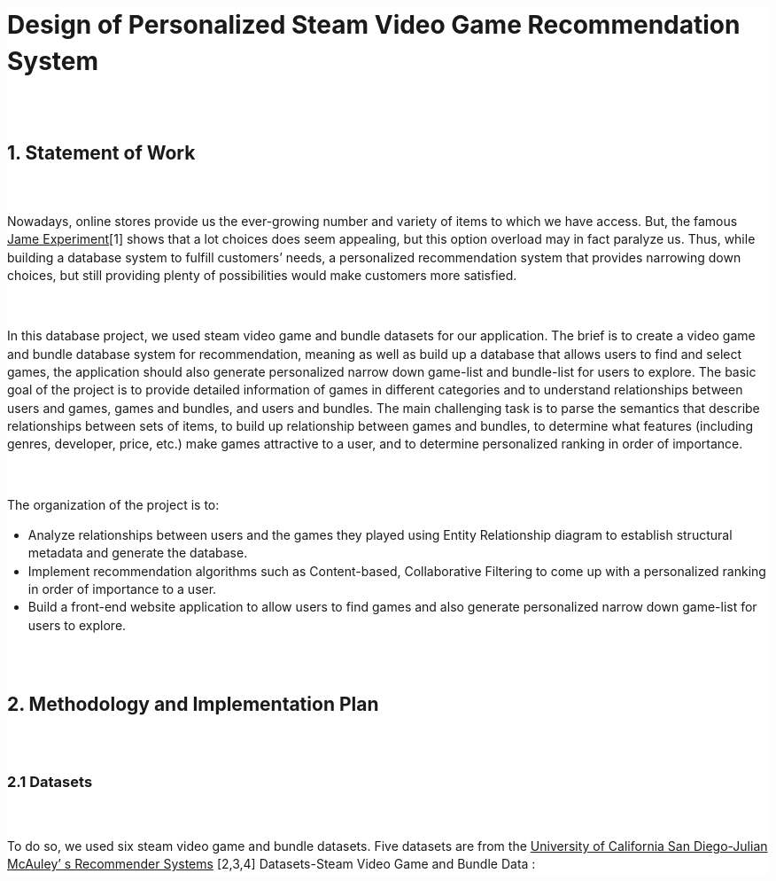 # Design of Personalized Steam Video Game Recommendation System

<br>

## 1. Statement of Work

<br>

Nowadays, online stores provide us the ever-growing number and variety of items to which we have access. But, the famous [Jame Experiment](https://www.ncbi.nlm.nih.gov/pubmed/11138768)[1] shows that a lot choices does seem appealing, but this option overload may in fact paralyze us. Thus, while building a database system to fulfill customers’ needs, a personalized recommendation system that provides narrowing down choices, but still providing plenty of possibilities would make customers more satisfied.

<br>

In this database project, we used steam video game and bundle datasets for our application. The brief is to create a video game and bundle database system for recommendation, meaning as well as build up a database that allows users to find and select games, the application should also generate personalized narrow down game-list and bundle-list for users to explore. The basic goal of the project is to provide detailed information of games in different categories and to understand relationships between users and games, games and bundles, and users and bundles. The main challenging task is to parse the semantics that describe relationships between sets of items, to build up relationship between games and bundles, to determine what features (including genres, developer, price, etc.) make games attractive to a user, and to determine personalized ranking in order of importance.

<br>

The organization of the project is to: 

  - Analyze relationships between users and the games they played using Entity Relationship diagram to establish structural metadata and generate the database.
  - Implement recommendation algorithms such as Content-based, Collaborative Filtering to come up with a personalized ranking in order of importance to a user.
  - Build a front-end website application to allow users to find games and also generate personalized narrow down game-list for users to explore.

<br>

## 2. Methodology and Implementation Plan

<br>

### 2.1	Datasets

<br>

To do so, we used six steam video game and bundle datasets. Five datasets are from the [​University of California San Diego-Julian McAuley’ s Recommender Systems](http://cseweb.ucsd.edu/~jmcauley/datasets.html#steam_data)
[2,3,4]​ Datasets-Steam Video Game and Bundle Data​ :

